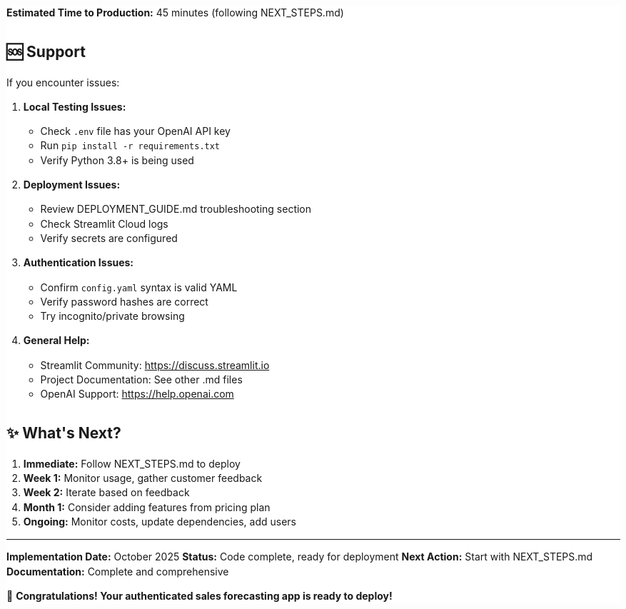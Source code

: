 **Estimated Time to Production:** 45 minutes (following NEXT_STEPS.md)

## 🆘 Support

If you encounter issues:

1. **Local Testing Issues:**
   - Check `.env` file has your OpenAI API key
   - Run `pip install -r requirements.txt`
   - Verify Python 3.8+ is being used

2. **Deployment Issues:**
   - Review DEPLOYMENT_GUIDE.md troubleshooting section
   - Check Streamlit Cloud logs
   - Verify secrets are configured

3. **Authentication Issues:**
   - Confirm `config.yaml` syntax is valid YAML
   - Verify password hashes are correct
   - Try incognito/private browsing

4. **General Help:**
   - Streamlit Community: https://discuss.streamlit.io
   - Project Documentation: See other .md files
   - OpenAI Support: https://help.openai.com

## ✨ What's Next?

1. **Immediate:** Follow NEXT_STEPS.md to deploy
2. **Week 1:** Monitor usage, gather customer feedback
3. **Week 2:** Iterate based on feedback
4. **Month 1:** Consider adding features from pricing plan
5. **Ongoing:** Monitor costs, update dependencies, add users

---

**Implementation Date:** October 2025
**Status:** Code complete, ready for deployment
**Next Action:** Start with NEXT_STEPS.md
**Documentation:** Complete and comprehensive

🎉 **Congratulations! Your authenticated sales forecasting app is ready to deploy!**

